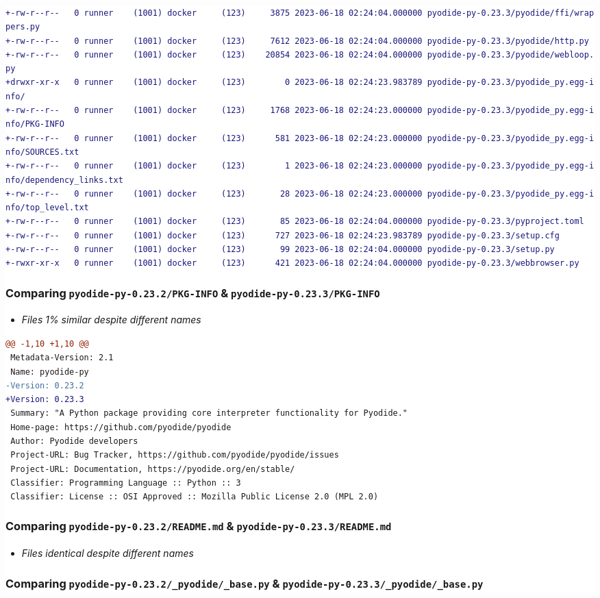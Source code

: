 ```diff
+-rw-r--r--   0 runner    (1001) docker     (123)     3875 2023-06-18 02:24:04.000000 pyodide-py-0.23.3/pyodide/ffi/wrappers.py
+-rw-r--r--   0 runner    (1001) docker     (123)     7612 2023-06-18 02:24:04.000000 pyodide-py-0.23.3/pyodide/http.py
+-rw-r--r--   0 runner    (1001) docker     (123)    20854 2023-06-18 02:24:04.000000 pyodide-py-0.23.3/pyodide/webloop.py
+drwxr-xr-x   0 runner    (1001) docker     (123)        0 2023-06-18 02:24:23.983789 pyodide-py-0.23.3/pyodide_py.egg-info/
+-rw-r--r--   0 runner    (1001) docker     (123)     1768 2023-06-18 02:24:23.000000 pyodide-py-0.23.3/pyodide_py.egg-info/PKG-INFO
+-rw-r--r--   0 runner    (1001) docker     (123)      581 2023-06-18 02:24:23.000000 pyodide-py-0.23.3/pyodide_py.egg-info/SOURCES.txt
+-rw-r--r--   0 runner    (1001) docker     (123)        1 2023-06-18 02:24:23.000000 pyodide-py-0.23.3/pyodide_py.egg-info/dependency_links.txt
+-rw-r--r--   0 runner    (1001) docker     (123)       28 2023-06-18 02:24:23.000000 pyodide-py-0.23.3/pyodide_py.egg-info/top_level.txt
+-rw-r--r--   0 runner    (1001) docker     (123)       85 2023-06-18 02:24:04.000000 pyodide-py-0.23.3/pyproject.toml
+-rw-r--r--   0 runner    (1001) docker     (123)      727 2023-06-18 02:24:23.983789 pyodide-py-0.23.3/setup.cfg
+-rw-r--r--   0 runner    (1001) docker     (123)       99 2023-06-18 02:24:04.000000 pyodide-py-0.23.3/setup.py
+-rwxr-xr-x   0 runner    (1001) docker     (123)      421 2023-06-18 02:24:04.000000 pyodide-py-0.23.3/webbrowser.py
```

### Comparing `pyodide-py-0.23.2/PKG-INFO` & `pyodide-py-0.23.3/PKG-INFO`

 * *Files 1% similar despite different names*

```diff
@@ -1,10 +1,10 @@
 Metadata-Version: 2.1
 Name: pyodide-py
-Version: 0.23.2
+Version: 0.23.3
 Summary: "A Python package providing core interpreter functionality for Pyodide."
 Home-page: https://github.com/pyodide/pyodide
 Author: Pyodide developers
 Project-URL: Bug Tracker, https://github.com/pyodide/pyodide/issues
 Project-URL: Documentation, https://pyodide.org/en/stable/
 Classifier: Programming Language :: Python :: 3
 Classifier: License :: OSI Approved :: Mozilla Public License 2.0 (MPL 2.0)
```

### Comparing `pyodide-py-0.23.2/README.md` & `pyodide-py-0.23.3/README.md`

 * *Files identical despite different names*

### Comparing `pyodide-py-0.23.2/_pyodide/_base.py` & `pyodide-py-0.23.3/_pyodide/_base.py`
